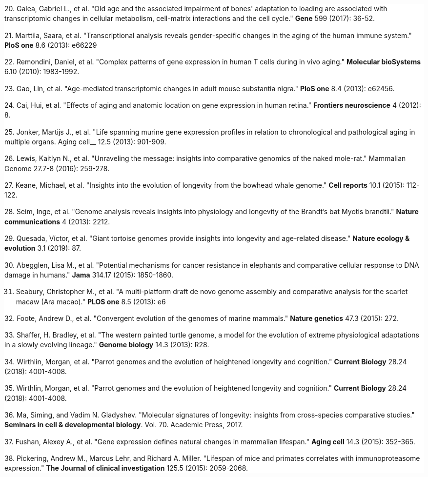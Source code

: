 20. Galea, Gabriel L., et al. "Old age and the associated impairment of bones' adaptation to loading are associated with transcriptomic changes in cellular metabolism, cell-matrix interactions and the cell cycle." __Gene__ 599 (2017): 36-52.

21. Marttila, Saara, et al. "Transcriptional analysis reveals gender-specific changes in the aging of the human immune system." __PloS one__ 8.6 (2013): e66229

22. Remondini, Daniel, et al. "Complex patterns of gene expression in human T cells during in vivo aging." __Molecular bioSystems__ 6.10 (2010): 1983-1992.

23. Gao, Lin, et al. "Age-mediated transcriptomic changes in adult mouse substantia nigra." __PloS one__ 8.4 (2013): e62456.

24. Cai, Hui, et al. "Effects of aging and anatomic location on gene expression in human retina." __Frontiers neuroscience__ 4 (2012): 8.

25. Jonker, Martijs J., et al. "Life spanning murine gene expression profiles in relation to chronological and pathological aging in multiple organs. Aging cell__ 12.5 (2013): 901-909.

26. Lewis, Kaitlyn N., et al. "Unraveling the message: insights into comparative genomics of the naked mole-rat." Mammalian Genome 27.7-8 (2016): 259-278.

27. Keane, Michael, et al. "Insights into the evolution of longevity from the bowhead whale genome." __Cell reports__ 10.1 (2015): 112-122.

28. Seim, Inge, et al. "Genome analysis reveals insights into physiology and longevity of the Brandt’s bat Myotis brandtii." __Nature communications__ 4 (2013): 2212.

29. Quesada, Víctor, et al. "Giant tortoise genomes provide insights into longevity and age-related disease." __Nature ecology & evolution__ 3.1 (2019): 87.

30. Abegglen, Lisa M., et al. "Potential mechanisms for cancer resistance in elephants and comparative cellular response to DNA damage in humans." __Jama__ 314.17 (2015): 1850-1860.

31. Seabury, Christopher M., et al. "A multi-platform draft de novo genome assembly and comparative analysis for the scarlet macaw (Ara macao)." __PLOS one__ 8.5 (2013): e6

32. Foote, Andrew D., et al. "Convergent evolution of the genomes of marine mammals." __Nature genetics__ 47.3 (2015): 272.

33. Shaffer, H. Bradley, et al. "The western painted turtle genome, a model for the evolution of extreme physiological adaptations in a slowly evolving lineage." __Genome biology__ 14.3 (2013): R28.

34. Wirthlin, Morgan, et al. "Parrot genomes and the evolution of heightened longevity and cognition." __Current Biology__ 28.24 (2018): 4001-4008.

35. Wirthlin, Morgan, et al. "Parrot genomes and the evolution of heightened longevity and cognition." __Current Biology__ 28.24 (2018): 4001-4008.

36. Ma, Siming, and Vadim N. Gladyshev. "Molecular signatures of longevity: insights from cross-species comparative studies." __Seminars in cell & developmental biology__. Vol. 70. Academic Press, 2017.

37. Fushan, Alexey A., et al. "Gene expression defines natural changes in mammalian lifespan." __Aging cell__ 14.3 (2015): 352-365.

38. Pickering, Andrew M., Marcus Lehr, and Richard A. Miller. "Lifespan of mice and primates correlates with immunoproteasome expression." __The Journal of clinical investigation__ 125.5 (2015): 2059-2068.
